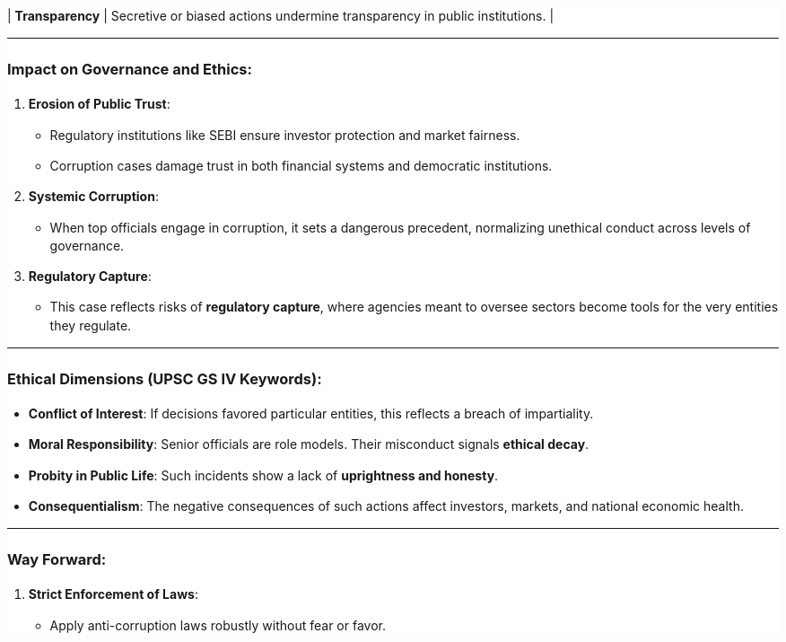 | **Transparency** | Secretive or biased actions undermine transparency in public institutions. |



---



### **Impact on Governance and Ethics:**



1. **Erosion of Public Trust**:

   - Regulatory institutions like SEBI ensure investor protection and market fairness.

   - Corruption cases damage trust in both financial systems and democratic institutions.



2. **Systemic Corruption**:

   - When top officials engage in corruption, it sets a dangerous precedent, normalizing unethical conduct across levels of governance.



3. **Regulatory Capture**:

   - This case reflects risks of **regulatory capture**, where agencies meant to oversee sectors become tools for the very entities they regulate.



---



### **Ethical Dimensions (UPSC GS IV Keywords):**

- **Conflict of Interest**: If decisions favored particular entities, this reflects a breach of impartiality.

- **Moral Responsibility**: Senior officials are role models. Their misconduct signals **ethical decay**.

- **Probity in Public Life**: Such incidents show a lack of **uprightness and honesty**.

- **Consequentialism**: The negative consequences of such actions affect investors, markets, and national economic health.



---



### **Way Forward:**



1. **Strict Enforcement of Laws**:

   - Apply anti-corruption laws robustly without fear or favor.

   